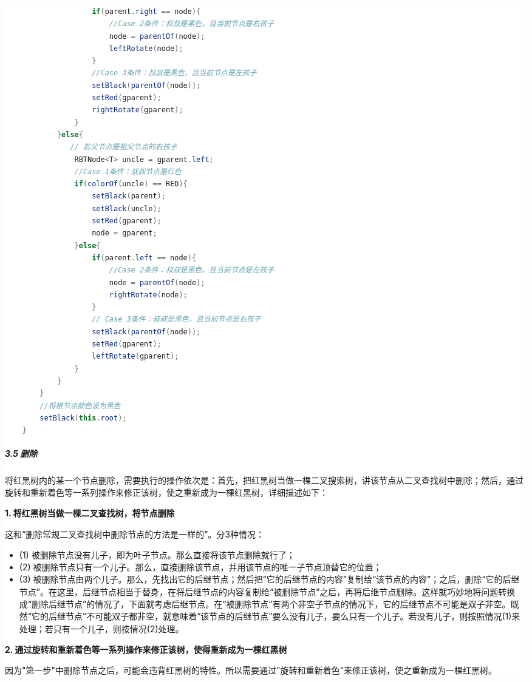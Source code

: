 ```java
                    if(parent.right == node){
                        //Case 2条件：叔叔是黑色，且当前节点是右孩子
                        node = parentOf(node);
                        leftRotate(node);
                    }
                    //Case 3条件：叔叔是黑色，且当前节点是左孩子
                    setBlack(parentOf(node));
                    setRed(gparent);
                    rightRotate(gparent);
                }
            }else{
               // 若父节点是祖父节点的右孩子
                RBTNode<T> uncle = gparent.left;
                //Case 1条件：叔叔节点是红色
                if(colorOf(uncle) == RED){
                    setBlack(parent);
                    setBlack(uncle);
                    setRed(gparent);
                    node = gparent;
                }else{
                    if(parent.left == node){
                        //Case 2条件：叔叔是黑色，且当前节点是左孩子
                        node = parentOf(node);
                        rightRotate(node);
                    }
                    // Case 3条件：叔叔是黑色，且当前节点是右孩子
                    setBlack(parentOf(node));
                    setRed(gparent);
                    leftRotate(gparent);
                }
            }
        }
        //将根节点颜色设为黑色
        setBlack(this.root);
    }
```

##### 3.5 删除

将红黑树内的某一个节点删除，需要执行的操作依次是：首先，把红黑树当做一棵二叉搜索树，讲该节点从二叉查找树中删除；然后，通过旋转和重新着色等一系列操作来修正该树，使之重新成为一棵红黑树，详细描述如下：

**1. 将红黑树当做一棵二叉查找树，将节点删除**

这和“删除常规二叉查找树中删除节点的方法是一样的”。分3种情况：
- (1) 被删除节点没有儿子，即为叶子节点。那么直接将该节点删除就行了；
- (2) 被删除节点只有一个儿子。那么，直接删除该节点，并用该节点的唯一子节点顶替它的位置；
- (3) 被删除节点由两个儿子。那么，先找出它的后继节点；然后把“它的后继节点的内容”复制给“该节点的内容”；之后，删除“它的后继节点”。在这里，后继节点相当于替身，在将后继节点的内容复制给“被删除节点”之后，再将后继节点删除。这样就巧妙地将问题转换成“删除后继节点”的情况了，下面就考虑后继节点。在“被删除节点”有两个非空子节点的情况下，它的后继节点不可能是双子非空。既然“它的后继节点”不可能双子都非空，就意味着“该节点的后继节点”要么没有儿子，要么只有一个儿子。若没有儿子，则按照情况(1)来处理；若只有一个儿子，则按情况(2)处理。

**2. 通过旋转和重新着色等一系列操作来修正该树，使得重新成为一棵红黑树**

因为"第一步"中删除节点之后，可能会违背红黑树的特性。所以需要通过"旋转和重新着色"来修正该树，使之重新成为一棵红黑树。
